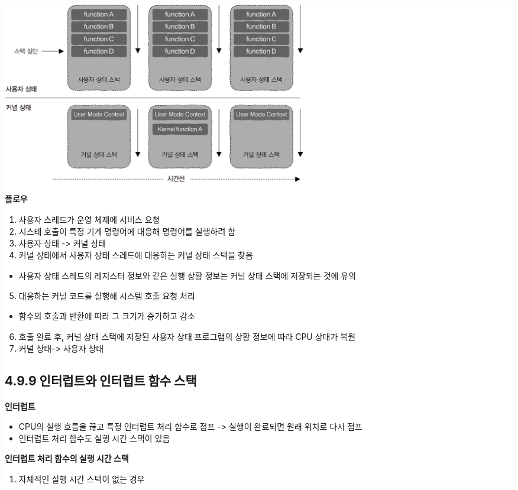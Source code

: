 <img src="../img/Ch4/4-48사용자상태스택과커널상태스택의기능은같다.jpg" height="300"><br>

**플로우**

1. 사용자 스레드가 운영 체제에 서비스 요청
2. 시스테 호출이 특정 기계 명령어에 대응해 명령어를 실행하려 함
3. 사용자 상태 -> 커널 상태
4. 커널 상태에서 사용자 상태 스레드에 대응하는 커널 상태 스택을 찾음

- 사용자 상태 스레드의 레지스터 정보와 같은 실행 상황 정보는 커널 상태 스택에 저장되는 것에 유의

5. 대응하는 커널 코드를 실행해 시스템 호출 요청 처리

- 함수의 호출과 반환에 따라 그 크기가 증가하고 감소

6. 호출 완료 후, 커널 상태 스택에 저장된 사용자 상태 프로그램의 상황 정보에 따라 CPU 상태가 복원
7. 커널 상태-> 사용자 상태

## 4.9.9 인터럽트와 인터럽트 함수 스택

**인터럽트**

- CPU의 실행 흐름을 끊고 특정 인터럽트 처리 함수로 점프 -> 실행이 완료되면 원래 위치로 다시 점프
- 인터럽트 처리 함수도 실행 시간 스택이 있음

**인터럽트 처리 함수의 실행 시간 스택**

1. 자체적인 실행 시간 스택이 없는 경우
